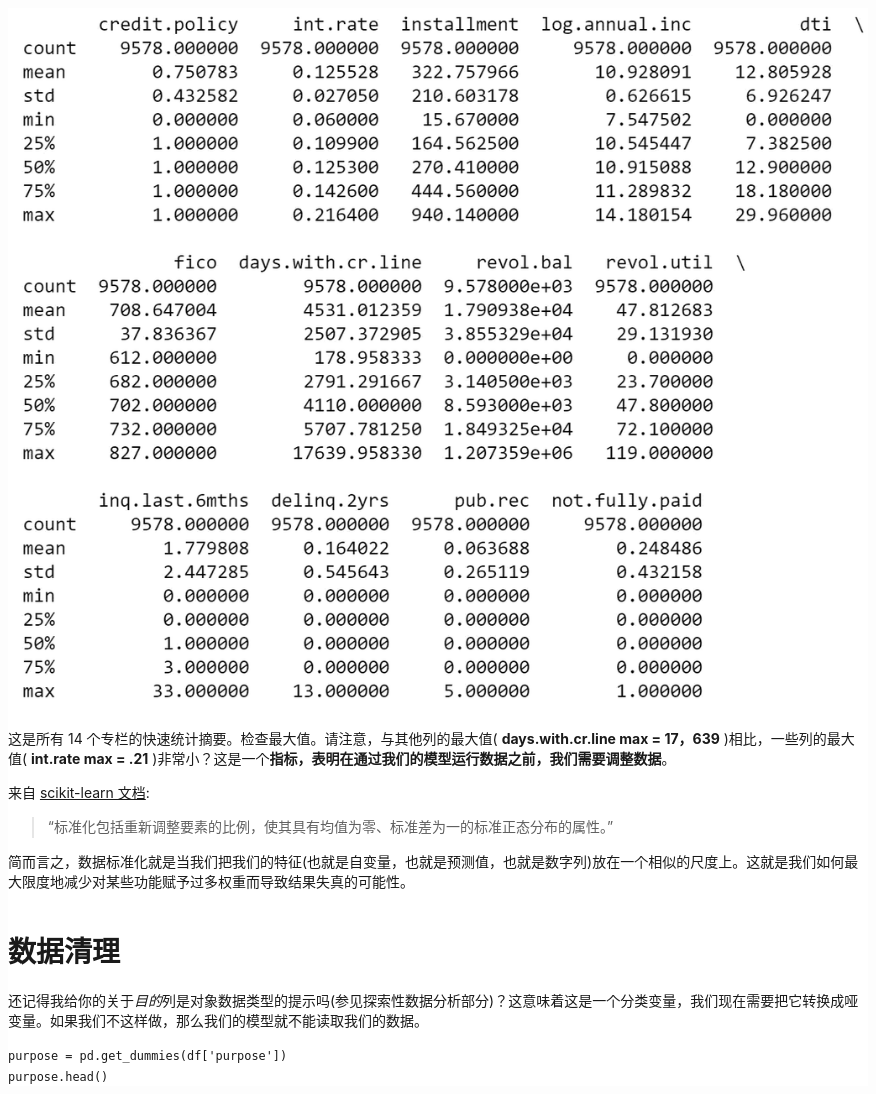 ![](img/e69244ae83d3ced574214cd18df609f1.png)

这是所有 14 个专栏的快速统计摘要。检查最大值。请注意，与其他列的最大值( **days.with.cr.line max = 17，639** )相比，一些列的最大值( **int.rate max = .21** )非常小？这是一个**指标，表明在通过我们的模型运行数据之前，我们需要调整数据**。

来自 [scikit-learn 文档](https://scikit-learn.org/stable/auto_examples/preprocessing/plot_scaling_importance.html):

> “标准化包括重新调整要素的比例，使其具有均值为零、标准差为一的标准正态分布的属性。”

简而言之，数据标准化就是当我们把我们的特征(也就是自变量，也就是预测值，也就是数字列)放在一个相似的尺度上。这就是我们如何最大限度地减少对某些功能赋予过多权重而导致结果失真的可能性。

# 数据清理

还记得我给你的关于*目的*列是对象数据类型的提示吗(参见探索性数据分析部分)？这意味着这是一个分类变量，我们现在需要把它转换成哑变量。如果我们不这样做，那么我们的模型就不能读取我们的数据。

```
purpose = pd.get_dummies(df['purpose'])
purpose.head()
```
